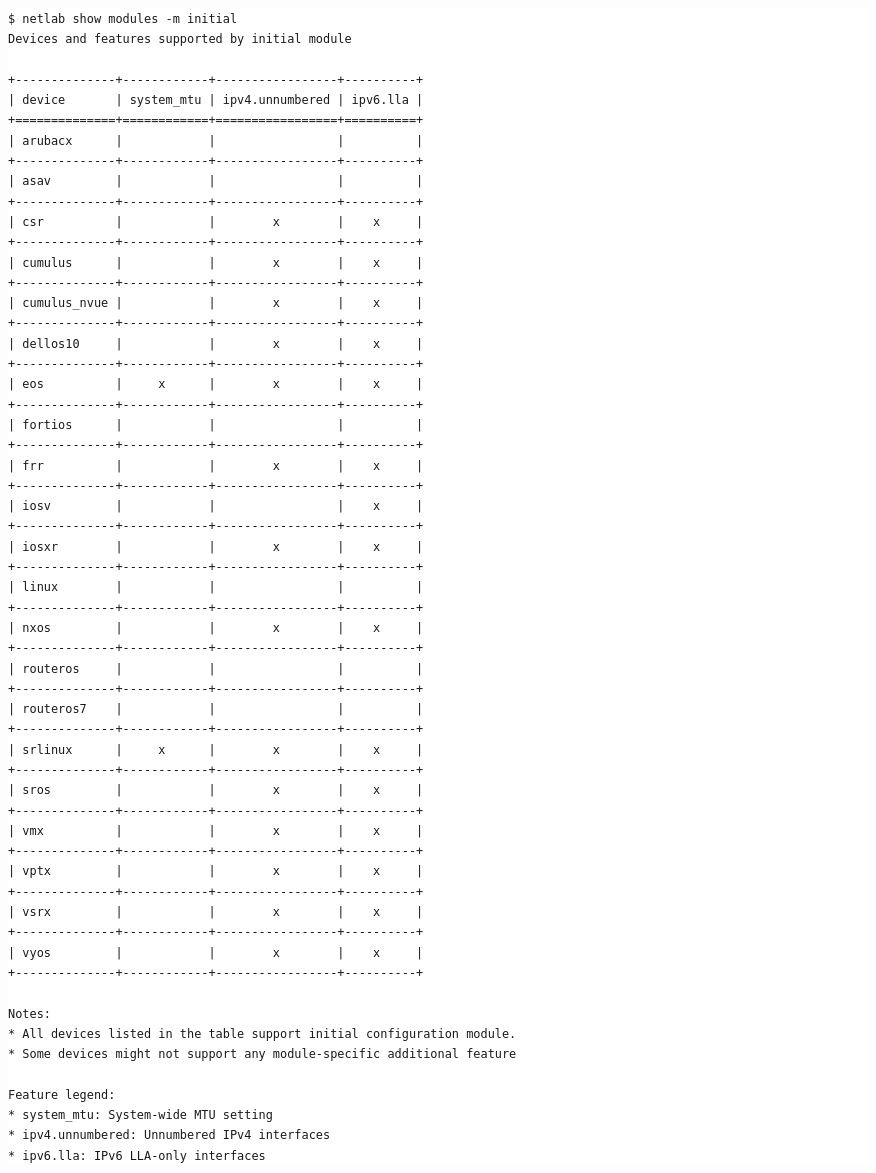 ```text
$ netlab show modules -m initial
Devices and features supported by initial module

+--------------+------------+-----------------+----------+
| device       | system_mtu | ipv4.unnumbered | ipv6.lla |
+==============+============+=================+==========+
| arubacx      |            |                 |          |
+--------------+------------+-----------------+----------+
| asav         |            |                 |          |
+--------------+------------+-----------------+----------+
| csr          |            |        x        |    x     |
+--------------+------------+-----------------+----------+
| cumulus      |            |        x        |    x     |
+--------------+------------+-----------------+----------+
| cumulus_nvue |            |        x        |    x     |
+--------------+------------+-----------------+----------+
| dellos10     |            |        x        |    x     |
+--------------+------------+-----------------+----------+
| eos          |     x      |        x        |    x     |
+--------------+------------+-----------------+----------+
| fortios      |            |                 |          |
+--------------+------------+-----------------+----------+
| frr          |            |        x        |    x     |
+--------------+------------+-----------------+----------+
| iosv         |            |                 |    x     |
+--------------+------------+-----------------+----------+
| iosxr        |            |        x        |    x     |
+--------------+------------+-----------------+----------+
| linux        |            |                 |          |
+--------------+------------+-----------------+----------+
| nxos         |            |        x        |    x     |
+--------------+------------+-----------------+----------+
| routeros     |            |                 |          |
+--------------+------------+-----------------+----------+
| routeros7    |            |                 |          |
+--------------+------------+-----------------+----------+
| srlinux      |     x      |        x        |    x     |
+--------------+------------+-----------------+----------+
| sros         |            |        x        |    x     |
+--------------+------------+-----------------+----------+
| vmx          |            |        x        |    x     |
+--------------+------------+-----------------+----------+
| vptx         |            |        x        |    x     |
+--------------+------------+-----------------+----------+
| vsrx         |            |        x        |    x     |
+--------------+------------+-----------------+----------+
| vyos         |            |        x        |    x     |
+--------------+------------+-----------------+----------+

Notes:
* All devices listed in the table support initial configuration module.
* Some devices might not support any module-specific additional feature

Feature legend:
* system_mtu: System-wide MTU setting
* ipv4.unnumbered: Unnumbered IPv4 interfaces
* ipv6.lla: IPv6 LLA-only interfaces
```
